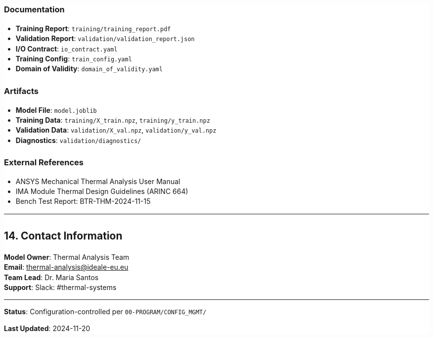 ### Documentation

- **Training Report**: `training/training_report.pdf`
- **Validation Report**: `validation/validation_report.json`
- **I/O Contract**: `io_contract.yaml`
- **Training Config**: `train_config.yaml`
- **Domain of Validity**: `domain_of_validity.yaml`

### Artifacts

- **Model File**: `model.joblib`
- **Training Data**: `training/X_train.npz`, `training/y_train.npz`
- **Validation Data**: `validation/X_val.npz`, `validation/y_val.npz`
- **Diagnostics**: `validation/diagnostics/`

### External References

- ANSYS Mechanical Thermal Analysis User Manual
- IMA Module Thermal Design Guidelines (ARINC 664)
- Bench Test Report: BTR-THM-2024-11-15

---

## 14. Contact Information

**Model Owner**: Thermal Analysis Team  
**Email**: thermal-analysis@ideale-eu.eu  
**Team Lead**: Dr. Maria Santos  
**Support**: Slack: #thermal-systems

---

**Status**: Configuration-controlled per `00-PROGRAM/CONFIG_MGMT/`

**Last Updated**: 2024-11-20
